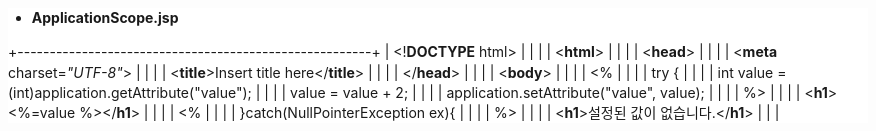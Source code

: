 -   **ApplicationScope.jsp**

+-------------------------------------------------------+
| \<!**DOCTYPE** html\>                                 |
|                                                       |
| \<**html**\>                                          |
|                                                       |
| \<**head**\>                                          |
|                                                       |
| \<**meta** charset=*\"UTF-8\"*\>                      |
|                                                       |
| \<**title**\>Insert title here\</**title**\>          |
|                                                       |
| \</**head**\>                                         |
|                                                       |
| \<**body**\>                                          |
|                                                       |
| \<%                                                   |
|                                                       |
| try {                                                 |
|                                                       |
| int value = (int)application.getAttribute(\"value\"); |
|                                                       |
| value = value + 2;                                    |
|                                                       |
| application.setAttribute(\"value\", value);           |
|                                                       |
| %\>                                                   |
|                                                       |
| \<**h1**\>\<%=value %\>\</**h1**\>                    |
|                                                       |
| \<%                                                   |
|                                                       |
| }catch(NullPointerException ex){                      |
|                                                       |
| %\>                                                   |
|                                                       |
| \<**h1**\>설정된 값이 없습니다.\</**h1**\>            |
|                                                       |